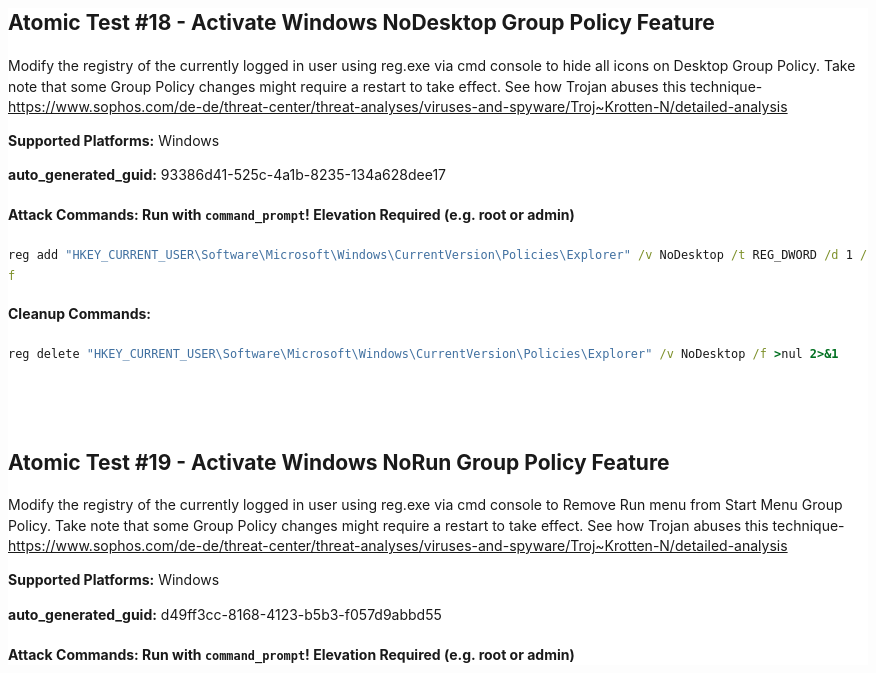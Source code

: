 ## Atomic Test #18 - Activate Windows NoDesktop Group Policy Feature
Modify the registry of the currently logged in user using reg.exe via cmd console to hide all icons on Desktop Group Policy. 
Take note that some Group Policy changes might require a restart to take effect.
See how Trojan abuses this technique- https://www.sophos.com/de-de/threat-center/threat-analyses/viruses-and-spyware/Troj~Krotten-N/detailed-analysis

**Supported Platforms:** Windows


**auto_generated_guid:** 93386d41-525c-4a1b-8235-134a628dee17






#### Attack Commands: Run with `command_prompt`!  Elevation Required (e.g. root or admin) 


```cmd
reg add "HKEY_CURRENT_USER\Software\Microsoft\Windows\CurrentVersion\Policies\Explorer" /v NoDesktop /t REG_DWORD /d 1 /f
```

#### Cleanup Commands:
```cmd
reg delete "HKEY_CURRENT_USER\Software\Microsoft\Windows\CurrentVersion\Policies\Explorer" /v NoDesktop /f >nul 2>&1
```





<br/>
<br/>

## Atomic Test #19 - Activate Windows NoRun Group Policy Feature
Modify the registry of the currently logged in user using reg.exe via cmd console to Remove Run menu from Start Menu Group Policy.
Take note that some Group Policy changes might require a restart to take effect.
See how Trojan abuses this technique- https://www.sophos.com/de-de/threat-center/threat-analyses/viruses-and-spyware/Troj~Krotten-N/detailed-analysis

**Supported Platforms:** Windows


**auto_generated_guid:** d49ff3cc-8168-4123-b5b3-f057d9abbd55






#### Attack Commands: Run with `command_prompt`!  Elevation Required (e.g. root or admin) 
